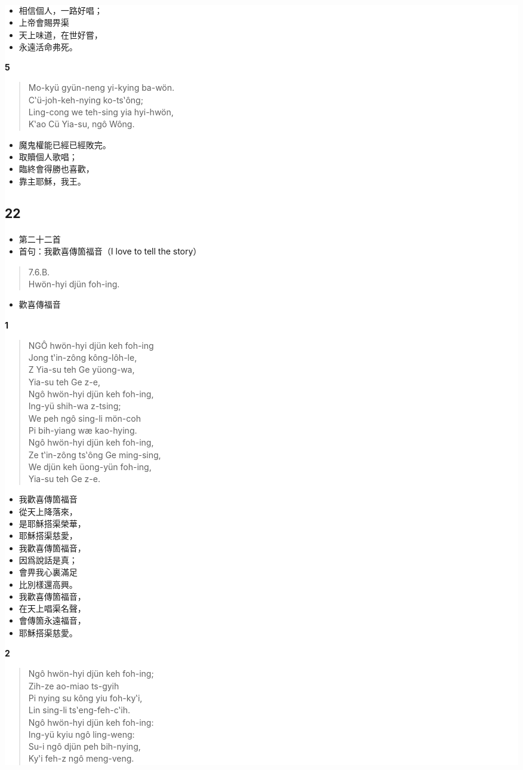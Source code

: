 - 相信個人，一路好唱；
- 上帝會賜畀渠
- 天上味道，在世好嘗，
- 永遠活命弗死。

**5**  
> Mo-kyü gyün-neng yi-kying ba-wön.  
> C‛ü-joh-keh-nying ko-ts‛ông;  
> Ling-cong we teh-sing yia hyi-hwön,  
> K‛ao Cü Yia-su, ngô Wông.  

- 魔鬼權能已經已經敗完。
- 取贖個人歌唱；
- 臨終會得勝也喜歡，
- 靠主耶穌，我王。

## 22

- 第二十二首
- 首句：我歡喜傳箇福音（I love to tell the story）

> 7.6.B.  
> Hwön-hyi djün foh-ing.  

- 歡喜傳福音

**1**  
> NGÔ hwön-hyi djün keh foh-ing  
> Jong t‛in-zông kông-lôh-le,  
> Z Yia-su teh Ge yüong-wa,  
> Yia-su teh Ge z-e,  
> Ngô hwön-hyi djün keh foh-ing,  
> Ing-yü shih-wa z-tsing;  
> We peh ngô sing-li mön-coh  
> Pi bih-yiang wæ kao-hying.  
> Ngô hwön-hyi djün keh foh-ing,  
> Ze t‛in-zông ts‛ông Ge ming-sing,  
> We djün keh üong-yün foh-ing,  
> Yia-su teh Ge z-e.  

- 我歡喜傳箇福音
- 從天上降落來，
- 是耶穌搭渠榮華，
- 耶穌搭渠慈愛，
- 我歡喜傳箇福音，
- 因爲說話是真；
- 會畀我心裏滿足
- 比別樣還高興。
- 我歡喜傳箇福音，
- 在天上唱渠名聲，
- 會傳箇永遠福音，
- 耶穌搭渠慈愛。

**2**  
> Ngô hwön-hyi djün keh foh-ing;  
> Zih-ze ao-miao ts-gyih  
> Pi nying su kông yiu foh-ky‛i,  
> Lin sing-li ts‛eng-feh-c‛ih.  
> Ngô hwön-hyi djün keh foh-ing:  
> Ing-yü kyiu ngô ling-weng:  
> Su-i ngô djün peh bih-nying,  
> Ky‛i feh-z ngô meng-veng.  
